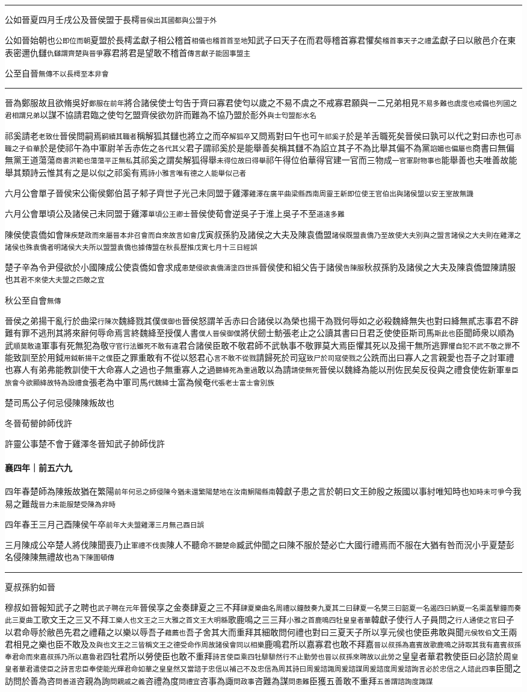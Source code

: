 <hr/>

<p class="text-primary ml-5">公如晉夏四月壬戌公及晉侯盟于長樗<small>晉侯出其國都與公盟于外</small></p>

公如晉始朝也<small>公即位而朝</small>夏盟於長樗孟獻子相公稽首<small>相儀也稽首首至地</small>知武子曰天子在而君辱稽首寡君懼矣<small>稽首事天子之禮</small>孟獻子曰以敝邑介在東表密邇仇讎<small>仇讎謂齊楚與晉爭</small>寡君將君是望敢不稽首<small>傳言獻子能固事盟主</small>

<p class="text-primary ml-5">公至自晉<small>無傳不以長樗至本非會</small></p>

<hr/>

晉為鄭服故且欲脩吳好<small>鄭服在前年</small>將合諸侯使士匄告于齊曰寡君使匄以歲之不易不虞之不戒寡君願與一二兄弟相見<small>不易多難也虞度也戒備也列國之君相謂兄弟</small>以謀不協請君臨之使匄乞盟齊侯欲勿許而難為不協乃盟於耏外<small>與士匄盟耏水名</small>

祁奚請老<small>老致仕</small>晉侯問嗣焉<small>嗣續其職者</small>稱解狐其讎也將立之而卒<small>解狐卒</small>又問焉對曰午也可<small>午祁奚子</small>於是羊舌職死矣晉侯曰孰可以代之對曰赤也可<small>赤職之子伯華</small>於是使祁午為中軍尉羊舌赤佐之<small>各代其父</small>君子謂祁奚於是能舉善矣稱其讎不為諂立其子不為比舉其偏不為黨<small>諂媚也偏屬也</small>商書曰無偏無黨王道蕩蕩<small>商書洪範也蕩蕩平正無私</small>其祁奚之謂矣解狐得舉<small>未得位故曰得舉</small>祁午得位伯華得官建一官而三物成<small>一官軍尉物事也</small>能舉善也夫唯善故能舉其類詩云惟其有之是以似之祁奚有焉<small>詩小雅言唯有德之人能舉似己者</small>

<p class="text-primary ml-5">六月公會單子晉侯宋公衞侯鄭伯莒子邾子齊世子光己未同盟于雞澤<small>雞澤在廣平曲梁縣西南周靈王新即位使王官伯出與諸侯盟以安王室故無譏</small></p>

六月公會單頃公及諸侯己未同盟于雞澤<small>單頃公王卿士</small>晉侯使荀會逆吳子于淮上吳子不至<small>道遠多難</small>

<p class="text-primary ml-5">陳侯使袁僑如會<small>陳疾楚政而來屬晉本非召會而自來故言如會</small>戊寅叔孫豹及諸侯之大夫及陳袁僑盟<small>諸侯既盟袁僑乃至故使大夫別與之盟言諸侯之大夫則在雞澤之諸侯也殊袁僑者明諸侯大夫所以盟盟袁僑也據傳盟在秋長歷推戊寅七月十三日經誤</small></p>

楚子辛為令尹侵欲於小國陳成公使袁僑如會求成<small>患楚侵欲袁僑濤塗四世孫</small>晉侯使和組父告于諸侯<small>告陳服</small>秋叔孫豹及諸侯之大夫及陳袁僑盟陳請服也<small>其君不來使大夫盟之匹敵之宜</small>

<p class="text-primary ml-5">秋公至自會<small>無傳</small></p>

晉侯之弟揚干亂行於曲梁<small>行陳次</small>魏絳戮其僕<small>僕御也</small>晉侯怒謂羊舌赤曰合諸侯以為榮也揚干為戮何辱如之必殺魏絳無失也對曰絳無貳志事君不辟難有罪不逃刑其將來辭何辱命焉言終魏絳至授僕人書<small>僕人晉侯御僕</small>將伏劒士魴張老止之公讀其書曰日君乏使使臣斯司馬<small>斯此也</small>臣聞師衆以順為武<small>順莫敢違</small>軍事有死無犯為敬<small>守官行法雖死不敢有違</small>君合諸侯臣敢不敬君師不武執事不敬罪莫大焉臣懼其死以及揚干無所逃罪<small>懼自犯不武不敬之罪</small>不能致訓至於用鉞<small>用鉞斬揚干之僕</small>臣之罪重敢有不從以怒君心<small>言不敢不從戮</small>請歸死於司寇<small>致尸於司寇使戮之</small>公跣而出曰寡人之言親愛也吾子之討軍禮也寡人有弟弗能教訓使干大命寡人之過也子無重寡人之過<small>聽絳死為重過</small>敢以為請<small>請使無死</small>晉侯以魏絳為能以刑佐民矣反役與之禮食使佐新軍<small>羣臣旅會今欲顯絳故特為設禮食</small>張老為中軍司馬<small>代魏絳</small>士富為候奄<small>代張老士富士會別族</small>

楚司馬公子何忌侵陳陳叛故也

<p class="text-primary ml-5">冬晉荀罃帥師伐許</p>

許靈公事楚不會于雞澤冬晉知武子帥師伐許

#### 襄四年｜前五六九

四年春楚師為陳叛故猶在繁陽<small>前年何忌之師侵陳今猶未還繁陽楚地在汝南鮦陽縣南</small>韓獻子患之言於朝曰文王帥殷之叛國以事紂唯知時也<small>知時未可爭</small>今我易之難哉<small>晉力未能服楚受陳為非時</small>

<p class="text-primary ml-5">四年春王三月己酉陳侯午卒<small>前年大夫盟雞澤三月無己酉日誤</small></p>

三月陳成公卒楚人將伐陳聞喪乃止<small>軍禮不伐喪</small>陳人不聽命<small>不聽楚命</small>臧武仲聞之曰陳不服於楚必亡大國行禮焉而不服在大猶有咎而況小乎夏楚彭名侵陳陳無禮故也<small>為下陳圍頓傳</small>

<hr/>

<p class="text-primary ml-5">夏叔孫豹如晉</p>

穆叔如晉報知武子之聘也<small>武子聘在元年</small>晉侯享之金奏肆夏之三不拜<small>肆夏樂曲名周禮以鐘鼓奏九夏其二曰肆夏一名樊三曰韶夏一名遏四曰納夏一名渠盖擊鐘而奏此三夏曲</small>工歌文王之三又不拜<small>工樂人也文王之三大雅之首文王大明緜</small>歌鹿鳴之三三拜<small>小雅之首鹿鳴四牡皇皇者華</small>韓獻子使行人子員問之<small>行人通使之官</small>曰子以君命辱於敝邑先君之禮藉之以樂以辱吾子<small>藉薦也</small>吾子舍其大而重拜其細敢問何禮也對曰三夏天子所以享元侯也使臣弗敢與聞<small>元侯牧伯</small>文王兩君相見之樂也臣不敢及<small>及與也文王之三皆稱文王之德受命作周故諸侯會同以相樂</small>鹿鳴君所以嘉寡君也敢不拜嘉<small>晉以叔孫為嘉賓故歌鹿鳴之詩取其我有嘉賓叔孫奉君命而來嘉叔孫乃所以嘉魯君</small>四牡君所以勞使臣也敢不重拜<small>詩言使臣乘四牡騑騑然行不止勤勞也晉以叔孫來聘故以此勞之</small>皇皇者華君教使臣曰必諮於周<small>皇皇者華君遣使臣之詩言忠臣奉使能光輝君命如華之皇皇然又當諮于忠信以補己不及忠信為周其詩曰周爰諮諏周爰諮謀周爰諮度周爰諮詢言必於忠信之人諮此四事</small>臣聞之訪問於善為咨<small>問善道</small>咨親為詢<small>問親戚之義</small>咨禮為度<small>問禮宜</small>咨事為諏<small>問政事</small>咨難為謀<small>問患難</small>臣獲五善敢不重拜<small>五善謂諮詢度諏謀</small>
